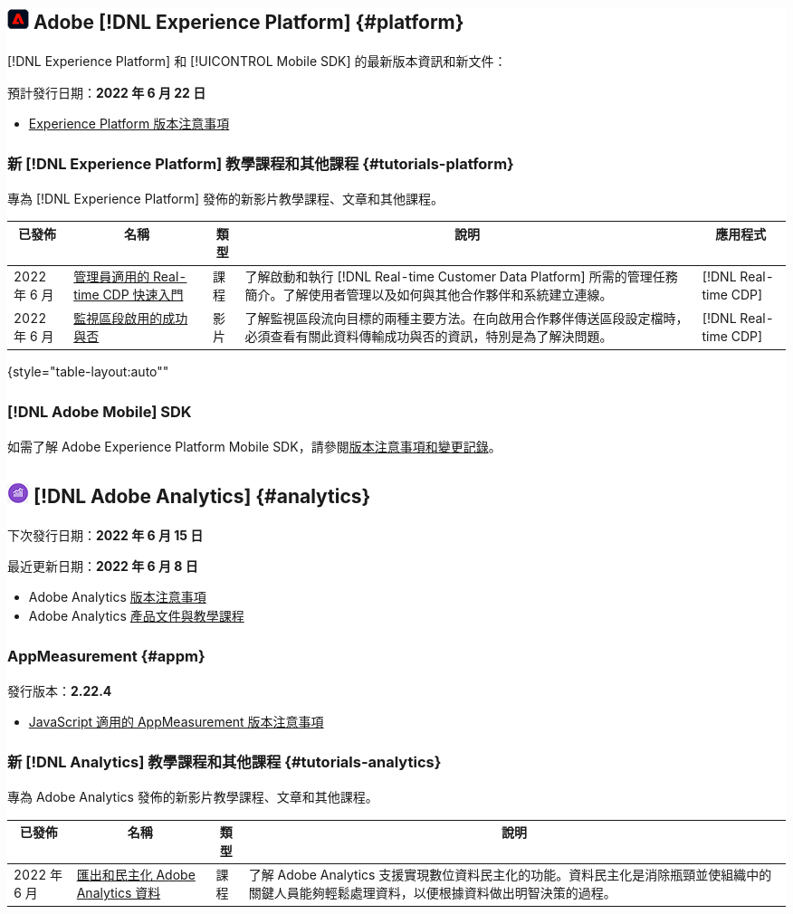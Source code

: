 ## ![圖示](/assets/experience_platform_appicon_24.png) Adobe [!DNL Experience Platform] {#platform}

[!DNL Experience Platform] 和 [!UICONTROL Mobile SDK] 的最新版本資訊和新文件：

預計發行日期：**2022 年 6 月 22 日**

* [Experience Platform 版本注意事項](https://experienceleague.adobe.com/docs/experience-platform/release-notes/latest.html?lang=zh-Hant)

### 新 [!DNL Experience Platform] 教學課程和其他課程 {#tutorials-platform}

專為 [!DNL Experience Platform] 發佈的新影片教學課程、文章和其他課程。

| 已發佈 | 名稱 | 類型 | 說明 | 應用程式 |
| -----------| ---------- | ---------- | ---------- |---------- |
| 2022 年 6 月 | [管理員適用的 Real-time CDP 快速入門](https://experienceleague.adobe.com/?recommended=ExperiencePlatform-A-1-2022.1.rtcdp) | 課程 | 了解啟動和執行 [!DNL Real-time Customer Data Platform] 所需的管理任務簡介。了解使用者管理以及如何與其他合作夥伴和系統建立連線。 | [!DNL Real-time CDP] |
| 2022 年 6 月 | [監視區段啟用的成功與否](https://experienceleague.adobe.com/docs/platform-learn/tutorials/monitoring/monitoring-the-success-of-segment-activation.html?lang=tw) | 影片 | 了解監視區段流向目標的兩種主要方法。在向啟用合作夥伴傳送區段設定檔時，必須查看有關此資料傳輸成功與否的資訊，特別是為了解決問題。 | [!DNL Real-time CDP] |

{style=&quot;table-layout:auto&quot;&quot;

### [!DNL Adobe Mobile] SDK

如需了解 Adobe Experience Platform Mobile SDK，請參閱[版本注意事項和變更記錄](https://aep-sdks.gitbook.io/docs/release-notes)。

## ![圖示](/assets/analytics.png) [!DNL Adobe Analytics] {#analytics}

下次發行日期：**2022 年 6 月 15 日**

最近更新日期：**2022 年 6 月 8 日**

* Adobe Analytics [版本注意事項](https://experienceleague.adobe.com/docs/analytics/release-notes/latest.html?lang=zh-Hant)
* Adobe Analytics [產品文件與教學課程](https://experienceleague.adobe.com/docs/analytics.html?lang=zh-Hant)

### AppMeasurement {#appm}

發行版本：**2.22.4**

* [JavaScript 適用的 AppMeasurement 版本注意事項](https://experienceleague.adobe.com/docs/analytics/implementation/appmeasurement-updates.html?lang=zh-Hant)

### 新 [!DNL Analytics] 教學課程和其他課程 {#tutorials-analytics}

專為 Adobe Analytics 發佈的新影片教學課程、文章和其他課程。

| 已發佈 | 名稱 | 類型 | 說明 |
| -----------| ---------- | ---------- | ---------- |
| 2022 年 6 月 | [匯出和民主化 Adobe Analytics 資料](https://experienceleague.adobe.com/docs/courses/using/analytics-a-1-2022-1-democratizing.html?lang=tw) | 課程 | 了解 Adobe Analytics 支援實現數位資料民主化的功能。資料民主化是消除瓶頸並使組織中的關鍵人員能夠輕鬆處理資料，以便根據資料做出明智決策的過程。 |
